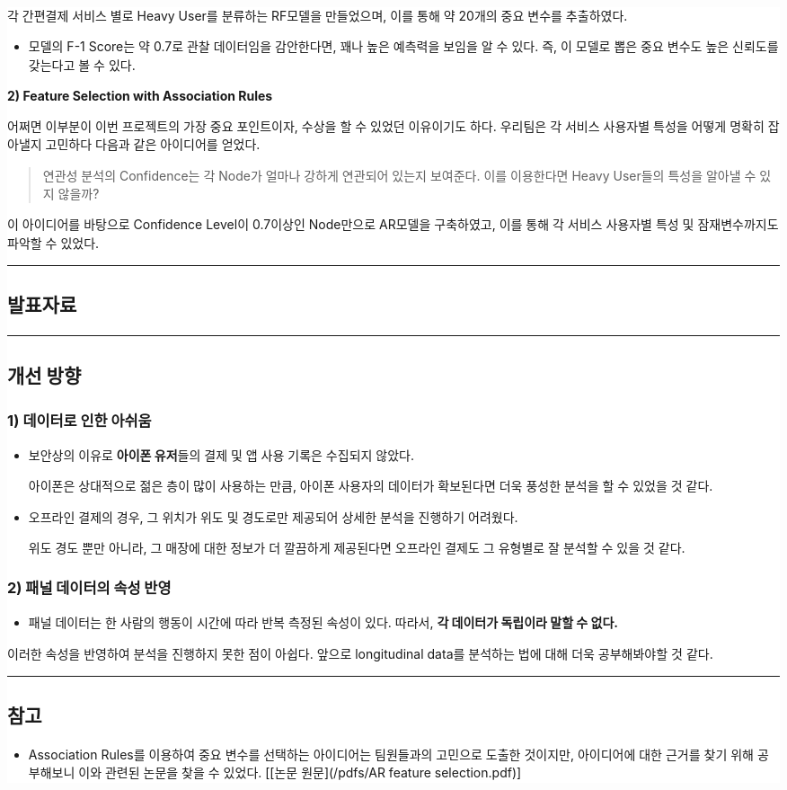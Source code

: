 각 간편결제 서비스 별로 Heavy User를 분류하는 RF모델을 만들었으며, 이를 통해 약 20개의 중요 변수를 추출하였다.  

- 모델의 F-1 Score는 약 0.7로 관찰 데이터임을 감안한다면, 꽤나 높은 예측력을 보임을 알 수 있다. 즉, 이 모델로 뽑은 중요 변수도 높은 신뢰도를 갖는다고 볼 수 있다.  

**2) Feature Selection with Association Rules**  

 어쩌면 이부분이 이번 프로젝트의 가장 중요 포인트이자, 수상을 할 수 있었던 이유이기도 하다. 우리팀은 각 서비스 사용자별 특성을 어떻게 명확히 잡아낼지 고민하다 다음과 같은 아이디어를 얻었다.  



> 연관성 분석의 Confidence는 각 Node가 얼마나 강하게 연관되어 있는지 보여준다. 이를 이용한다면 Heavy User들의 특성을 알아낼 수 있지 않을까?    



이 아이디어를 바탕으로 Confidence Level이 0.7이상인 Node만으로 AR모델을 구축하였고, 이를 통해 각 서비스 사용자별 특성 및 잠재변수까지도 파악할 수 있었다.  

***

## 발표자료 

<iframe src="https://onedrive.live.com/embed?cid=5B6E03D589ADD0FC&resid=5B6E03D589ADD0FC%21688&authkey=APu2cvuD2YlPMPk&em=2" width="962" height="565" frameborder="0" scrolling="no"></iframe>  

***  

## 개선 방향  

### 1) 데이터로 인한 아쉬움  

- 보안상의 이유로 **아이폰 유저**들의 결제 및 앱 사용 기록은 수집되지 않았다.  

  아이폰은 상대적으로 젊은 층이 많이 사용하는 만큼, 아이폰 사용자의 데이터가 확보된다면 더욱 풍성한 분석을 할 수 있었을 것 같다.  

- 오프라인 결제의 경우, 그 위치가 위도 및 경도로만 제공되어 상세한 분석을 진행하기 어려웠다.  

  위도 경도 뿐만 아니라, 그 매장에 대한 정보가 더 깔끔하게 제공된다면 오프라인 결제도 그 유형별로 잘 분석할 수 있을 것 같다.  

### 2) 패널 데이터의 속성 반영  

-  패널 데이터는 한 사람의 행동이 시간에 따라 반복 측정된 속성이 있다. 따라서, **각 데이터가 독립이라 말할 수 없다.**  

  이러한 속성을 반영하여 분석을 진행하지 못한 점이 아쉽다. 앞으로 longitudinal data를 분석하는 법에 대해 더욱 공부해봐야할 것 같다.  

***  

## 참고  

- Association Rules를 이용하여 중요 변수를 선택하는 아이디어는 팀원들과의 고민으로 도출한 것이지만, 아이디어에 대한 근거를 찾기 위해 공부해보니 이와 관련된 논문을 찾을 수 있었다. [[논문 원문](/pdfs/AR feature selection.pdf)]  







